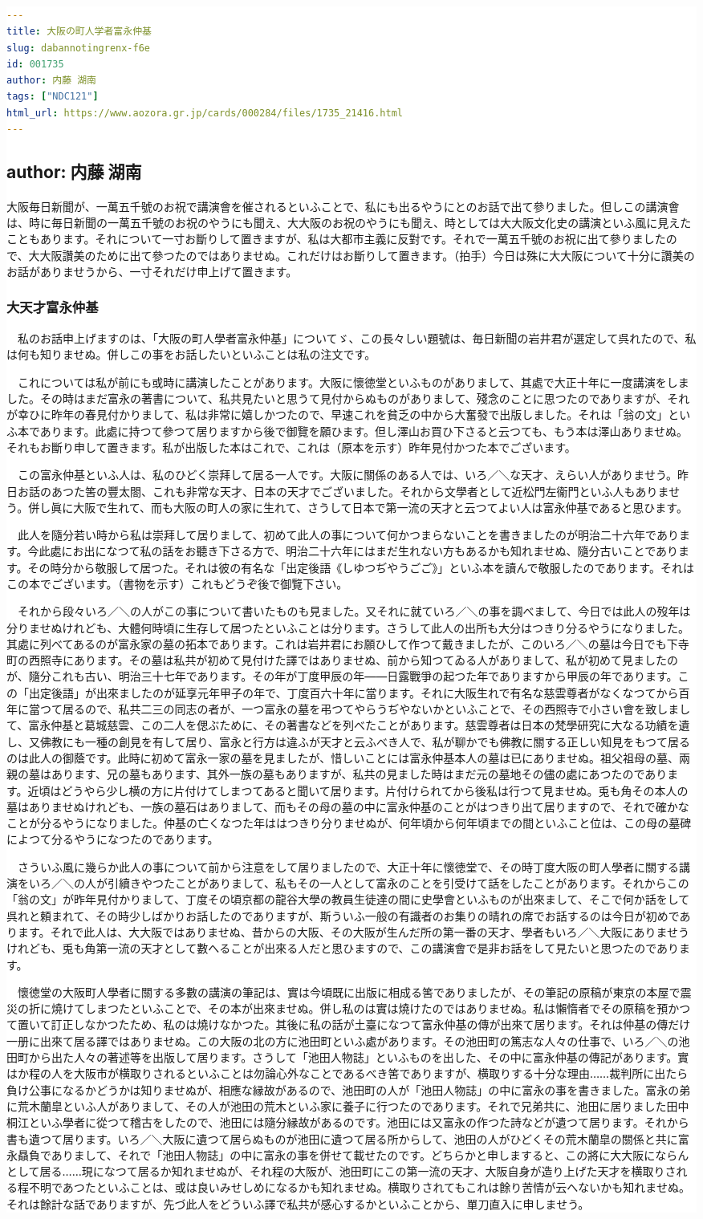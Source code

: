 ```yaml
---
title: 大阪の町人学者富永仲基
slug: dabannotingrenx-f6e
id: 001735
author: 内藤 湖南
tags: ["NDC121"]
html_url: https://www.aozora.gr.jp/cards/000284/files/1735_21416.html
---
```


## author: 内藤 湖南

大阪毎日新聞が、一萬五千號のお祝で講演會を催されるといふことで、私にも出るやうにとのお話で出て參りました。但しこの講演會は、時に毎日新聞の一萬五千號のお祝のやうにも聞え、大大阪のお祝のやうにも聞え、時としては大大阪文化史の講演といふ風に見えたこともあります。それについて一寸お斷りして置きますが、私は大都市主義に反對です。それで一萬五千號のお祝に出て參りましたので、大大阪讚美のために出て參つたのではありませぬ。これだけはお斷りして置きます。（拍手）今日は殊に大大阪について十分に讚美のお話がありませうから、一寸それだけ申上げて置きます。



### 大天才富永仲基




　私のお話申上げますのは、「大阪の町人學者富永仲基」についてゞ、この長々しい題號は、毎日新聞の岩井君が選定して呉れたので、私は何も知りませぬ。併しこの事をお話したいといふことは私の注文です。

　これについては私が前にも或時に講演したことがあります。大阪に懷徳堂といふものがありまして、其處で大正十年に一度講演をしました。その時はまだ富永の著書について、私共見たいと思うて見付からぬものがありまして、殘念のことに思つたのでありますが、それが幸ひに昨年の春見付かりまして、私は非常に嬉しかつたので、早速これを貧乏の中から大奮發で出版しました。それは「翁の文」といふ本であります。此處に持つて參つて居りますから後で御覽を願ひます。但し澤山お買ひ下さると云つても、もう本は澤山ありませぬ。それもお斷り申して置きます。私が出版した本はこれで、これは（原本を示す）昨年見付かつた本でございます。

　この富永仲基といふ人は、私のひどく崇拜して居る一人です。大阪に關係のある人では、いろ／＼な天才、えらい人がありませう。昨日お話のあつた筈の豐太閤、これも非常な天才、日本の天才でございました。それから文學者として近松門左衞門といふ人もありませう。併し眞に大阪で生れて、而も大阪の町人の家に生れて、さうして日本で第一流の天才と云つてよい人は富永仲基であると思ひます。

　此人を隨分若い時から私は崇拜して居りまして、初めて此人の事について何かつまらないことを書きましたのが明治二十六年であります。今此處にお出になつて私の話をお聽き下さる方で、明治二十六年にはまだ生れない方もあるかも知れませぬ、隨分古いことであります。その時分から敬服して居つた。それは彼の有名な「出定後語《しゆつぢやうごご》」といふ本を讀んで敬服したのであります。それはこの本でございます。（書物を示す）これもどうぞ後で御覽下さい。

　それから段々いろ／＼の人がこの事について書いたものも見ました。又それに就ていろ／＼の事を調べまして、今日では此人の歿年は分りませぬけれども、大體何時頃に生存して居つたといふことは分ります。さうして此人の出所も大分はつきり分るやうになりました。其處に列べてあるのが富永家の墓の拓本であります。これは岩井君にお願ひして作つて戴きましたが、このいろ／＼の墓は今日でも下寺町の西照寺にあります。その墓は私共が初めて見付けた譯ではありませぬ、前から知つてゐる人がありまして、私が初めて見ましたのが、隨分これも古い、明治三十七年であります。その年が丁度甲辰の年――日露戰爭の起つた年でありますから甲辰の年であります。この「出定後語」が出來ましたのが延享元年甲子の年で、丁度百六十年に當ります。それに大阪生れで有名な慈雲尊者がなくなつてから百年に當つて居るので、私共二三の同志の者が、一つ富永の墓を弔つてやらうぢやないかといふことで、その西照寺で小さい會を致しまして、富永仲基と葛城慈雲、この二人を偲ぶために、その著書などを列べたことがあります。慈雲尊者は日本の梵學研究に大なる功績を遺し、又佛教にも一種の創見を有して居り、富永と行方は違ふが天才と云ふべき人で、私が聊かでも佛教に關する正しい知見をもつて居るのは此人の御蔭です。此時に初めて富永一家の墓を見ましたが、惜しいことには富永仲基本人の墓は已にありませぬ。祖父祖母の墓、兩親の墓はあります、兄の墓もあります、其外一族の墓もありますが、私共の見ました時はまだ元の墓地その儘の處にあつたのであります。近頃はどうやら少し横の方に片付けてしまつてあると聞いて居ります。片付けられてから後私は行つて見ませぬ。兎も角その本人の墓はありませぬけれども、一族の墓石はありまして、而もその母の墓の中に富永仲基のことがはつきり出て居りますので、それで確かなことが分るやうになりました。仲基の亡くなつた年ははつきり分りませぬが、何年頃から何年頃までの間といふこと位は、この母の墓碑によつて分るやうになつたのであります。

　さういふ風に幾らか此人の事について前から注意をして居りましたので、大正十年に懷徳堂で、その時丁度大阪の町人學者に關する講演をいろ／＼の人が引續きやつたことがありまして、私もその一人として富永のことを引受けて話をしたことがあります。それからこの「翁の文」が昨年見付かりまして、丁度その頃京都の龍谷大學の教員生徒達の間に史學會といふものが出來まして、そこで何か話をして呉れと頼まれて、その時少しばかりお話したのでありますが、斯ういふ一般の有識者のお集りの晴れの席でお話するのは今日が初めであります。それで此人は、大大阪ではありませぬ、昔からの大阪、その大阪が生んだ所の第一番の天才、學者もいろ／＼大阪にありませうけれども、兎も角第一流の天才として數へることが出來る人だと思ひますので、この講演會で是非お話をして見たいと思つたのであります。

　懷徳堂の大阪町人學者に關する多數の講演の筆記は、實は今頃既に出版に相成る筈でありましたが、その筆記の原稿が東京の本屋で震災の折に燒けてしまつたといふことで、その本が出來ませぬ。併し私のは實は燒けたのではありませぬ。私は懶惰者でその原稿を預かつて置いて訂正しなかつたため、私のは燒けなかつた。其後に私の話が土臺になつて富永仲基の傳が出來て居ります。それは仲基の傳だけ一册に出來て居る譯ではありませぬ。この大阪の北の方に池田町といふ處があります。その池田町の篤志な人々の仕事で、いろ／＼の池田町から出た人々の著述等を出版して居ります。さうして「池田人物誌」といふものを出した、その中に富永仲基の傳記があります。實はか程の人を大阪市が横取りされるといふことは勿論心外なことであるべき筈でありますが、横取りする十分な理由……裁判所に出たら負け公事になるかどうかは知りませぬが、相應な縁故があるので、池田町の人が「池田人物誌」の中に富永の事を書きました。富永の弟に荒木蘭皐といふ人がありまして、その人が池田の荒木といふ家に養子に行つたのであります。それで兄弟共に、池田に居りました田中桐江といふ學者に從つて稽古をしたので、池田には隨分縁故があるのです。池田には又富永の作つた詩などが遺つて居ります。それから書も遺つて居ります。いろ／＼大阪に遺つて居らぬものが池田に遺つて居る所からして、池田の人がひどくその荒木蘭皐の關係と共に富永贔負でありまして、それで「池田人物誌」の中に富永の事を併せて載せたのです。どちらかと申しますると、この將に大大阪にならんとして居る……現になつて居るか知れませぬが、それ程の大阪が、池田町にこの第一流の天才、大阪自身が造り上げた天才を横取りされる程不明であつたといふことは、或は良いみせしめになるかも知れませぬ。横取りされてもこれは餘り苦情が云へないかも知れませぬ。それは餘計な話でありますが、先づ此人をどういふ譯で私共が感心するかといふことから、單刀直入に申しませう。
